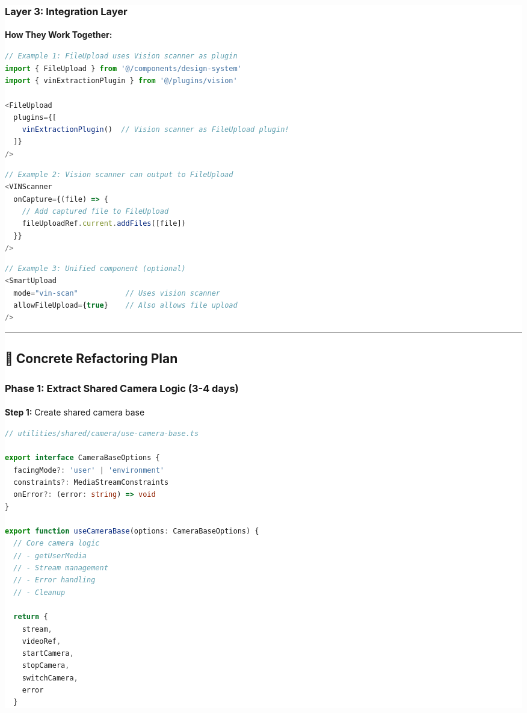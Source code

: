 
### **Layer 3: Integration Layer**

**How They Work Together:**

```typescript
// Example 1: FileUpload uses Vision scanner as plugin
import { FileUpload } from '@/components/design-system'
import { vinExtractionPlugin } from '@/plugins/vision'

<FileUpload
  plugins={[
    vinExtractionPlugin()  // Vision scanner as FileUpload plugin!
  ]}
/>
```

```typescript
// Example 2: Vision scanner can output to FileUpload
<VINScanner
  onCapture={(file) => {
    // Add captured file to FileUpload
    fileUploadRef.current.addFiles([file])
  }}
/>
```

```typescript
// Example 3: Unified component (optional)
<SmartUpload
  mode="vin-scan"           // Uses vision scanner
  allowFileUpload={true}    // Also allows file upload
/>
```

---

## 🎯 **Concrete Refactoring Plan**

### **Phase 1: Extract Shared Camera Logic** (3-4 days)

**Step 1:** Create shared camera base
```typescript
// utilities/shared/camera/use-camera-base.ts

export interface CameraBaseOptions {
  facingMode?: 'user' | 'environment'
  constraints?: MediaStreamConstraints
  onError?: (error: string) => void
}

export function useCameraBase(options: CameraBaseOptions) {
  // Core camera logic
  // - getUserMedia
  // - Stream management
  // - Error handling
  // - Cleanup
  
  return {
    stream,
    videoRef,
    startCamera,
    stopCamera,
    switchCamera,
    error
  }
```